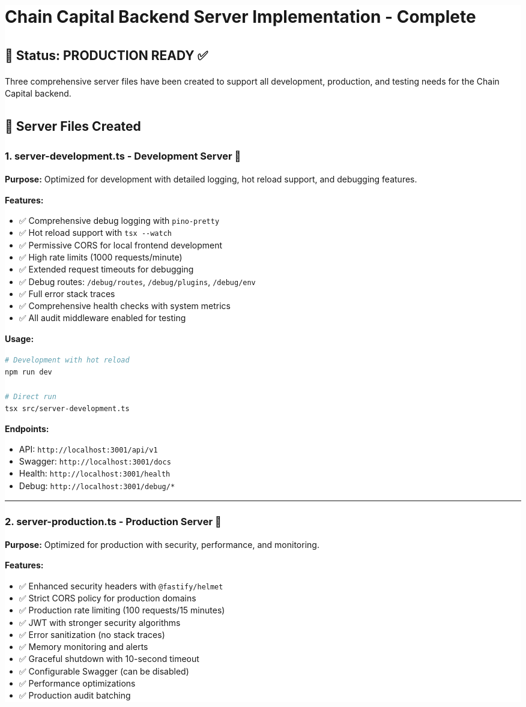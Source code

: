 # Chain Capital Backend Server Implementation - Complete

## 🎯 Status: PRODUCTION READY ✅

Three comprehensive server files have been created to support all development, production, and testing needs for the Chain Capital backend.

## 📁 Server Files Created

### 1. **server-development.ts** - Development Server 🔧
**Purpose:** Optimized for development with detailed logging, hot reload support, and debugging features.

**Features:**
- ✅ Comprehensive debug logging with `pino-pretty`
- ✅ Hot reload support with `tsx --watch`
- ✅ Permissive CORS for local frontend development
- ✅ High rate limits (1000 requests/minute)
- ✅ Extended request timeouts for debugging
- ✅ Debug routes: `/debug/routes`, `/debug/plugins`, `/debug/env`
- ✅ Full error stack traces
- ✅ Comprehensive health checks with system metrics
- ✅ All audit middleware enabled for testing

**Usage:**
```bash
# Development with hot reload
npm run dev

# Direct run
tsx src/server-development.ts
```

**Endpoints:**
- API: `http://localhost:3001/api/v1`
- Swagger: `http://localhost:3001/docs`
- Health: `http://localhost:3001/health`
- Debug: `http://localhost:3001/debug/*`

---

### 2. **server-production.ts** - Production Server 🚀
**Purpose:** Optimized for production with security, performance, and monitoring.

**Features:**
- ✅ Enhanced security headers with `@fastify/helmet`
- ✅ Strict CORS policy for production domains
- ✅ Production rate limiting (100 requests/15 minutes)
- ✅ JWT with stronger security algorithms
- ✅ Error sanitization (no stack traces)
- ✅ Memory monitoring and alerts
- ✅ Graceful shutdown with 10-second timeout
- ✅ Configurable Swagger (can be disabled)
- ✅ Performance optimizations
- ✅ Production audit batching
